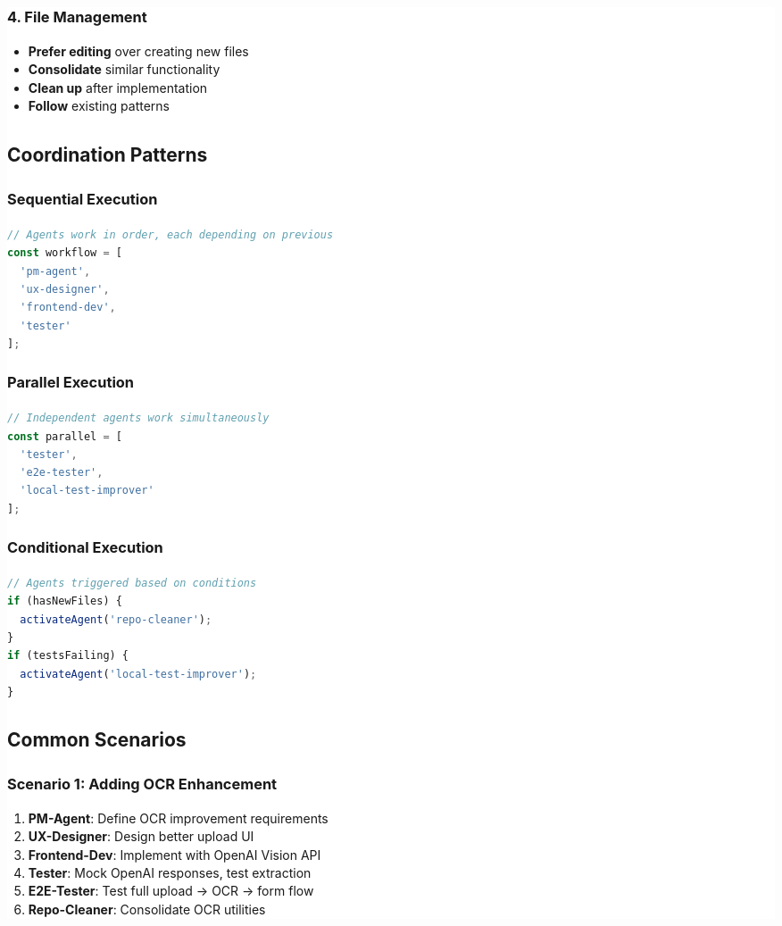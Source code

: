### 4. File Management
- **Prefer editing** over creating new files
- **Consolidate** similar functionality
- **Clean up** after implementation
- **Follow** existing patterns

## Coordination Patterns

### Sequential Execution
```typescript
// Agents work in order, each depending on previous
const workflow = [
  'pm-agent',
  'ux-designer',
  'frontend-dev',
  'tester'
];
```

### Parallel Execution
```typescript
// Independent agents work simultaneously
const parallel = [
  'tester',
  'e2e-tester',
  'local-test-improver'
];
```

### Conditional Execution
```typescript
// Agents triggered based on conditions
if (hasNewFiles) {
  activateAgent('repo-cleaner');
}
if (testsFailing) {
  activateAgent('local-test-improver');
}
```

## Common Scenarios

### Scenario 1: Adding OCR Enhancement
1. **PM-Agent**: Define OCR improvement requirements
2. **UX-Designer**: Design better upload UI
3. **Frontend-Dev**: Implement with OpenAI Vision API
4. **Tester**: Mock OpenAI responses, test extraction
5. **E2E-Tester**: Test full upload → OCR → form flow
6. **Repo-Cleaner**: Consolidate OCR utilities
